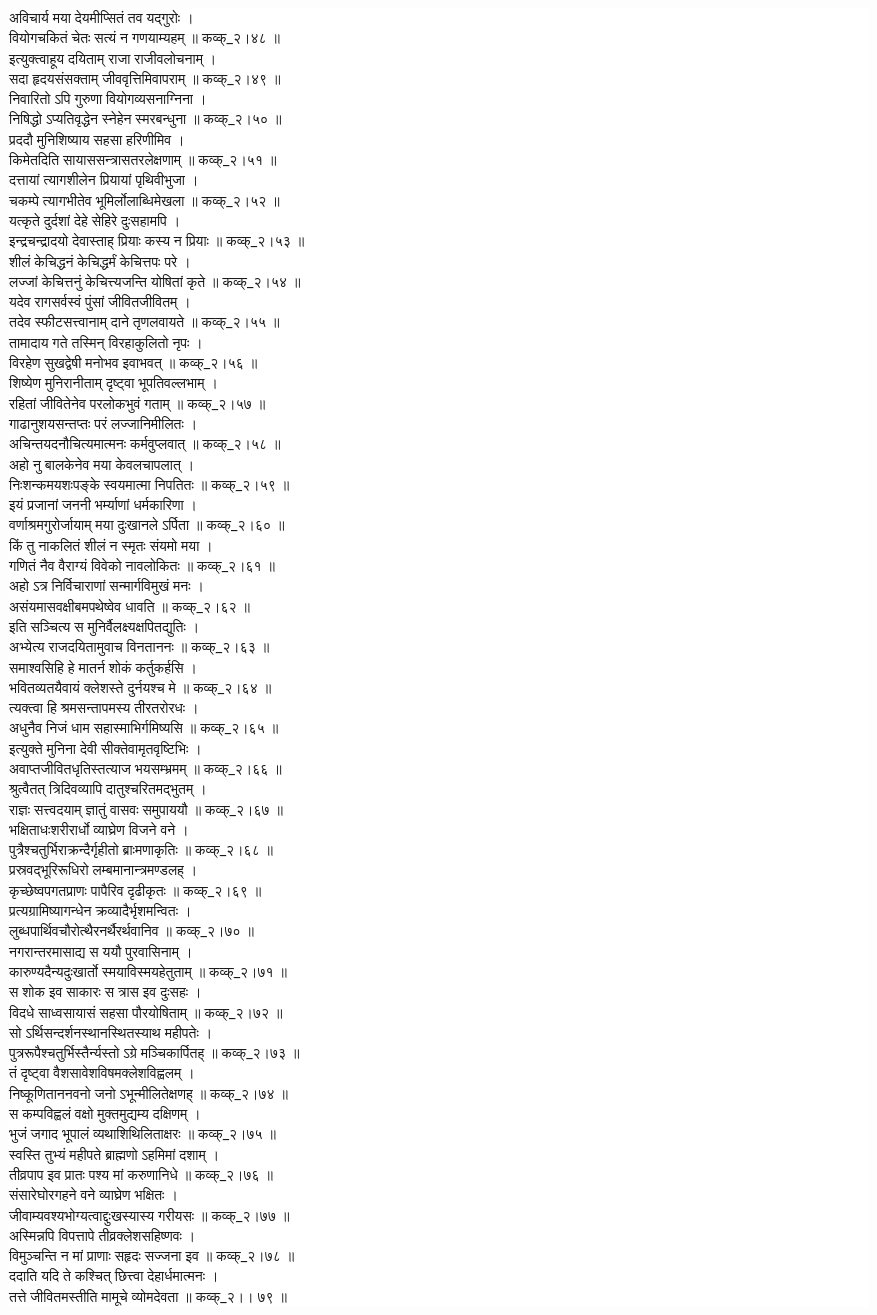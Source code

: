 अविचार्य मया देयमीप्सितं तव यद्गुरोः ।  
वियोगचकितं चेतः सत्यं न गणयाम्यहम् ॥ कव्क्_२।४८ ॥  
इत्युक्त्वाहूय दयिताम् राजा राजीवलोचनाम् ।  
सदा हृदयसंसक्ताम् जीववृत्तिमिवापराम् ॥ कव्क्_२।४९ ॥  
निवारितो ऽपि गुरुणा वियोगव्यसनाग्निना ।  
निषिद्धो ऽप्यतिवृद्धेन स्नेहेन स्मरबन्धुना ॥ कव्क्_२।५० ॥  
प्रददौ मुनिशिष्याय सहसा हरिणीमिव ।  
किमेतदिति सायाससन्त्रासतरलेक्षणाम् ॥ कव्क्_२।५१ ॥  
दत्तायां त्यागशीलेन प्रियायां पृथिवीभुजा ।  
चकम्पे त्यागभीतेव भूमिर्लोलाब्धिमेखला ॥ कव्क्_२।५२ ॥  
यत्कृते दुर्दशां देहे सेहिरे दुःसहामपि ।  
इन्द्रचन्द्रादयो देवास्ताह् प्रियाः कस्य न प्रियाः ॥ कव्क्_२।५३ ॥  
शीलं केचिद्धनं केचिद्धर्मं केचित्तपः परे ।  
लज्जां केचित्तनुं केचित्त्यजन्ति योषितां कृते ॥ कव्क्_२।५४ ॥  
यदेव रागसर्वस्वं पुंसां जीवितजीवितम् ।  
तदेव स्फीटसत्त्वानाम् दाने तृणलवायते ॥ कव्क्_२।५५ ॥  
तामादाय गते तस्मिन् विरहाकुलितो नृपः ।  
विरहेण सुखद्वेषी मनोभव इवाभवत् ॥ कव्क्_२।५६ ॥  
शिष्येण मुनिरानीताम् दृष्ट्वा भूपतिवल्लभाम् ।  
रहितां जीवितेनेव परलोकभुवं गताम् ॥ कव्क्_२।५७ ॥  
गाढानुशयसन्तप्तः परं लज्जानिमीलितः ।  
अचिन्तयदनौचित्यमात्मनः कर्मवुप्लवात् ॥ कव्क्_२।५८ ॥  
अहो नु बालकेनेव मया केवलचापलात् ।  
निःशन्कमयशःपङ्के स्वयमात्मा निपतितः ॥ कव्क्_२।५९ ॥  
इयं प्रजानां जननी भर्म्याणां धर्मकारिणा ।  
वर्णाश्रमगुरोर्जायाम् मया दुःखानले ऽर्पिता ॥ कव्क्_२।६० ॥  
किं तु नाकलितं शीलं न स्मृतः संयमो मया ।  
गणितं नैव वैराग्यं विवेको नावलोकितः ॥ कव्क्_२।६१ ॥  
अहो ऽत्र निर्विचाराणां सन्मार्गविमुखं मनः ।  
असंयमासवक्षीबमपथेष्वेव धावति ॥ कव्क्_२।६२ ॥  
इति सञ्चित्य स मुनिर्वैलक्ष्यक्षपितद्युतिः ।  
अभ्येत्य राजदयितामुवाच विनताननः ॥ कव्क्_२।६३ ॥  
समाश्वसिहि हे मातर्न शोकं कर्तुकर्हसि ।  
भवितव्यतयैवायं क्लेशस्ते दुर्नयश्च मे ॥ कव्क्_२।६४ ॥  
त्यक्त्वा हि श्रमसन्तापमस्य तीरतरोरधः ।  
अधुनैव निजं धाम सहास्माभिर्गमिष्यसि ॥ कव्क्_२।६५ ॥  
इत्युक्ते मुनिना देवी सीक्तेवामृतवृष्टिभिः ।  
अवाप्तजीवितधृतिस्तत्याज भयसम्भ्रमम् ॥ कव्क्_२।६६ ॥  
श्रुत्वैतत् त्रिदिवव्यापि दातुश्चरितमद्भुतम् ।  
राज्ञः सत्त्वदयाम् ज्ञातुं वासवः समुपाययौ ॥ कव्क्_२।६७ ॥  
भक्षिताधःशरीरार्धो व्याघ्रेण विजने वने ।  
पुत्रैश्चतुर्भिराक्रन्दैर्गृहीतो ब्राःमणाकृतिः ॥ कव्क्_२।६८ ॥  
प्रस्रवद्भूरिरूधिरो लम्बमानान्त्रमण्डलह् ।  
कृच्छेष्वपगतप्राणः पापैरिव दृढीकृतः ॥ कव्क्_२।६९ ॥  
प्रत्यग्रामिष्यागन्धेन क्रव्यादैर्भृशमन्वितः ।  
लुब्धपार्थिवचौरोत्थैरनर्थैरर्थवानिव ॥ कव्क्_२।७० ॥  
नगरान्तरमासाद्य स ययौ पुरवासिनाम् ।  
कारुण्यदैन्यदुःखार्तो स्मयाविस्मयहेतुताम् ॥ कव्क्_२।७१ ॥  
स शोक इव साकारः स त्रास इव दुःसहः ।  
विदधे साध्वसायासं सहसा पौरयोषिताम् ॥ कव्क्_२।७२ ॥  
सो ऽर्थिसन्दर्शनस्थानस्थितस्याथ महीपतेः ।  
पुत्ररूपैश्चतुर्भिस्तैर्न्यस्तो ऽग्रे मञ्चिकार्पितह् ॥ कव्क्_२।७३ ॥  
तं दृष्ट्वा वैशसावेशविषमक्लेशविह्वलम् ।  
निष्कूणिताननवनो जनो ऽभून्मीलितेक्षणह् ॥ कव्क्_२।७४ ॥  
स कम्पविह्वलं वक्षो मुक्तमुद्यम्य दक्षिणम् ।  
भुजं जगाद भूपालं व्यथाशिथिलिताक्षरः ॥ कव्क्_२।७५ ॥  
स्वस्ति तुभ्यं महीपते ब्राह्मणो ऽहमिमां दशाम् ।  
तीव्रपाप इव प्रातः पश्य मां करुणानिधे ॥ कव्क्_२।७६ ॥  
संसारेघोरगहने वने व्याघ्रेण भक्षितः ।  
जीवाम्यवश्यभोग्यत्वाद्दुःखस्यास्य गरीयसः ॥ कव्क्_२।७७ ॥  
अस्मिन्नपि विपत्तापे तीव्रक्लेशसहिष्णवः ।  
विमुञ्चन्ति न मां प्राणाः सहृदः सज्जना इव ॥ कव्क्_२।७८ ॥  
ददाति यदि ते कश्चित् छित्त्वा देहार्धमात्मनः ।  
तत्ते जीवितमस्तीति मामूचे व्योमदेवता ॥ कव्क्_२।। ७९ ॥  